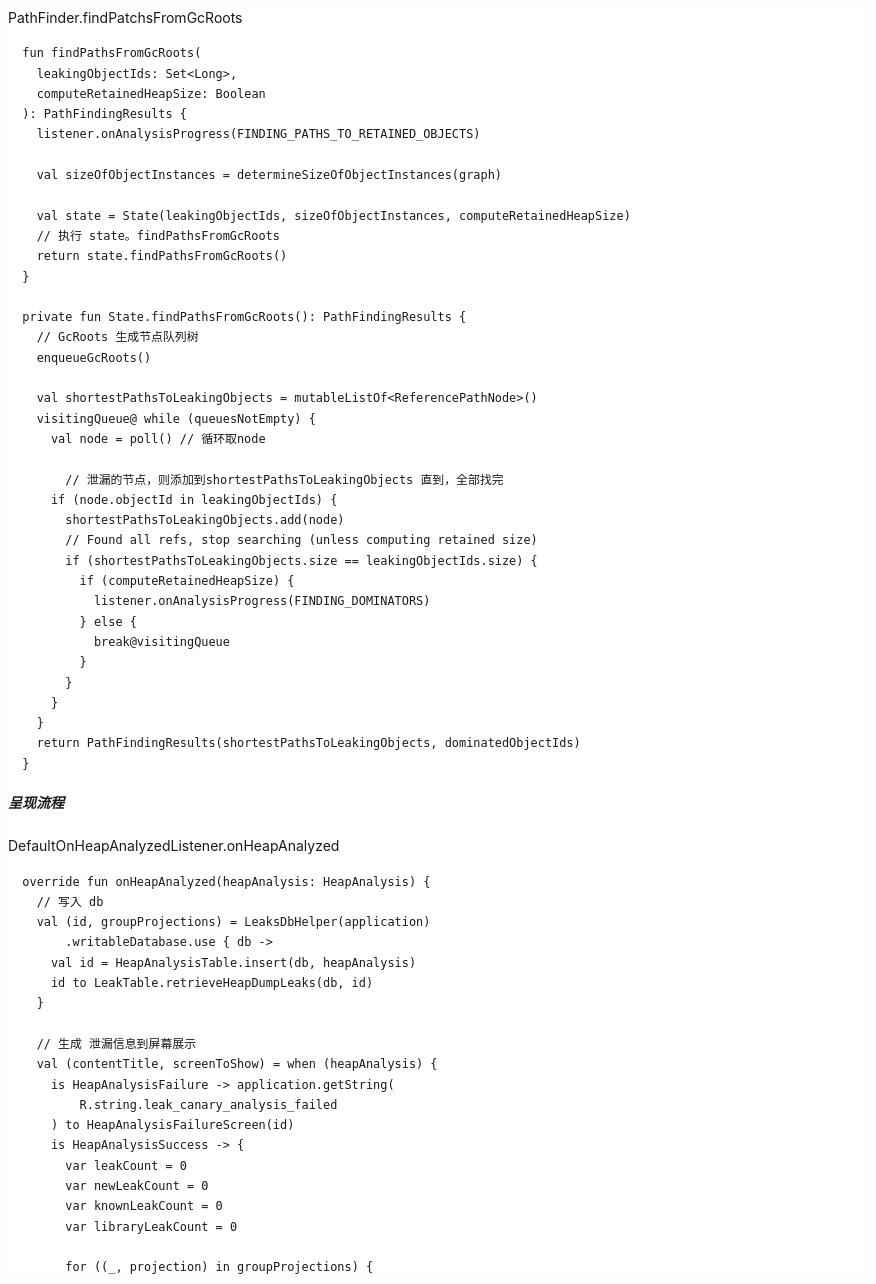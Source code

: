 PathFinder.findPatchsFromGcRoots

```
  fun findPathsFromGcRoots(
    leakingObjectIds: Set<Long>,
    computeRetainedHeapSize: Boolean
  ): PathFindingResults {
    listener.onAnalysisProgress(FINDING_PATHS_TO_RETAINED_OBJECTS)

    val sizeOfObjectInstances = determineSizeOfObjectInstances(graph)

    val state = State(leakingObjectIds, sizeOfObjectInstances, computeRetainedHeapSize)
    // 执行 state。findPathsFromGcRoots
    return state.findPathsFromGcRoots()
  }
  
  private fun State.findPathsFromGcRoots(): PathFindingResults {
    // GcRoots 生成节点队列树
    enqueueGcRoots()

    val shortestPathsToLeakingObjects = mutableListOf<ReferencePathNode>()
    visitingQueue@ while (queuesNotEmpty) {
      val node = poll() // 循环取node

        // 泄漏的节点，则添加到shortestPathsToLeakingObjects 直到，全部找完 
      if (node.objectId in leakingObjectIds) {
        shortestPathsToLeakingObjects.add(node)
        // Found all refs, stop searching (unless computing retained size)
        if (shortestPathsToLeakingObjects.size == leakingObjectIds.size) {
          if (computeRetainedHeapSize) {
            listener.onAnalysisProgress(FINDING_DOMINATORS)
          } else {
            break@visitingQueue
          }
        }
      }
    }
    return PathFindingResults(shortestPathsToLeakingObjects, dominatedObjectIds)
  }
```

##### 呈现流程

DefaultOnHeapAnalyzedListener.onHeapAnalyzed

```
  override fun onHeapAnalyzed(heapAnalysis: HeapAnalysis) {
    // 写入 db
    val (id, groupProjections) = LeaksDbHelper(application)
        .writableDatabase.use { db ->
      val id = HeapAnalysisTable.insert(db, heapAnalysis)
      id to LeakTable.retrieveHeapDumpLeaks(db, id)
    }

    // 生成 泄漏信息到屏幕展示
    val (contentTitle, screenToShow) = when (heapAnalysis) {
      is HeapAnalysisFailure -> application.getString(
          R.string.leak_canary_analysis_failed
      ) to HeapAnalysisFailureScreen(id)
      is HeapAnalysisSuccess -> {
        var leakCount = 0
        var newLeakCount = 0
        var knownLeakCount = 0
        var libraryLeakCount = 0

        for ((_, projection) in groupProjections) {
```
